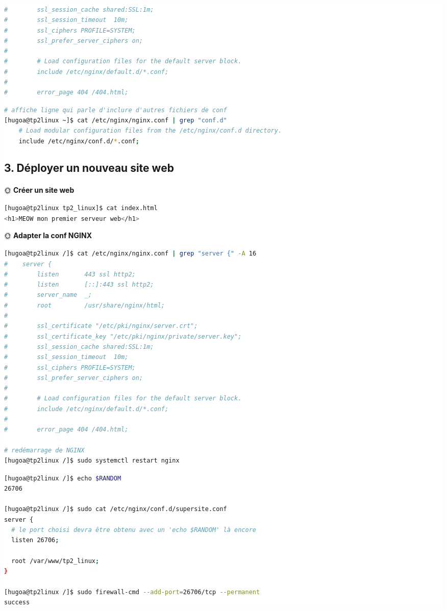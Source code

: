 ```bash
#        ssl_session_cache shared:SSL:1m;
#        ssl_session_timeout  10m;
#        ssl_ciphers PROFILE=SYSTEM;
#        ssl_prefer_server_ciphers on;
#
#        # Load configuration files for the default server block.
#        include /etc/nginx/default.d/*.conf;
#
#        error_page 404 /404.html;
```

```bash
# affiche ligne qui parle d'inclure d'autres fichiers de conf
[hugoa@tp2linux ~]$ cat /etc/nginx/nginx.conf | grep "conf.d"
    # Load modular configuration files from the /etc/nginx/conf.d directory.
    include /etc/nginx/conf.d/*.conf;
```

## 3. Déployer un nouveau site web

🌞 **Créer un site web**

```bash
[hugoa@tp2linux tp2_linux]$ cat index.html
<h1>MEOW mon premier serveur web</h1>
```

🌞 **Adapter la conf NGINX**

```bash
[hugoa@tp2linux /]$ cat /etc/nginx/nginx.conf | grep "server {" -A 16
#    server {
#        listen       443 ssl http2;
#        listen       [::]:443 ssl http2;
#        server_name  _;
#        root         /usr/share/nginx/html;
#
#        ssl_certificate "/etc/pki/nginx/server.crt";
#        ssl_certificate_key "/etc/pki/nginx/private/server.key";
#        ssl_session_cache shared:SSL:1m;
#        ssl_session_timeout  10m;
#        ssl_ciphers PROFILE=SYSTEM;
#        ssl_prefer_server_ciphers on;
#
#        # Load configuration files for the default server block.
#        include /etc/nginx/default.d/*.conf;
#
#        error_page 404 /404.html;

# redémarrage de NGINX
[hugoa@tp2linux /]$ sudo systemctl restart nginx
```
```bash
[hugoa@tp2linux /]$ echo $RANDOM
26706

[hugoa@tp2linux /]$ sudo cat /etc/nginx/conf.d/supersite.conf
server {
  # le port choisi devra être obtenu avec un 'echo $RANDOM' là encore
  listen 26706;

  root /var/www/tp2_linux;
}

[hugoa@tp2linux /]$ sudo firewall-cmd --add-port=26706/tcp --permanent
success
```